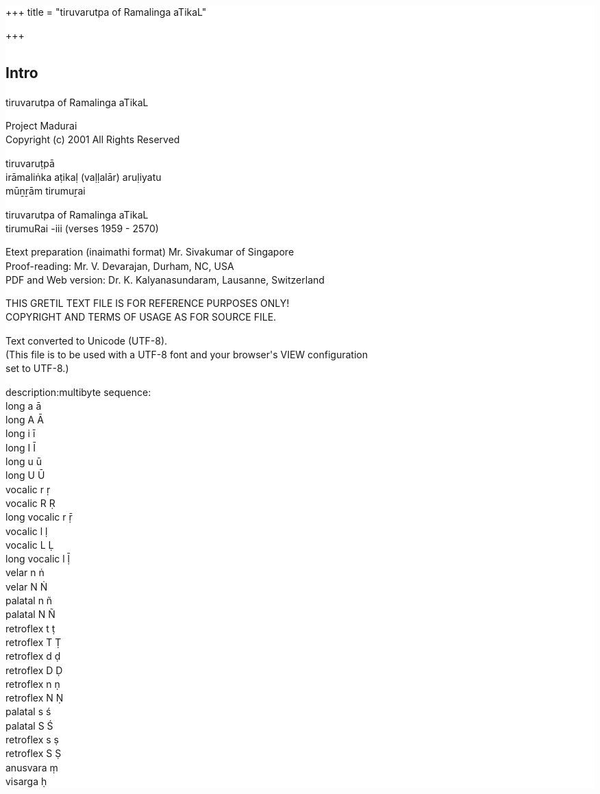 +++
title = "tiruvarutpa of Ramalinga aTikaL"

+++


## Intro
  
  
  
  
tiruvarutpa of Ramalinga aTikaL  
  
  
  
  
Project Madurai  
Copyright (c) 2001 All Rights Reserved  
  
  
tiruvaruṭpā  
   irāmaliṅka aṭikaḷ (vaḷḷalār) aruḷiyatu  
    mūṉṟām  tirumuṟai   
  
  
tiruvarutpa of Ramalinga aTikaL  
tirumuRai -iii (verses 1959 - 2570)  
  
  
Etext preparation (inaimathi format)  Mr. Sivakumar of Singapore    
Proof-reading: Mr. V. Devarajan, Durham, NC, USA   
PDF and Web version: Dr. K. Kalyanasundaram, Lausanne, Switzerland   
  
  
  
  
THIS GRETIL TEXT FILE IS FOR REFERENCE PURPOSES ONLY!  
COPYRIGHT AND TERMS OF USAGE AS FOR SOURCE FILE.  
  
Text converted to Unicode (UTF-8).  
(This file is to be used with a UTF-8 font and your browser's VIEW configuration  
set to UTF-8.)  
  
  
  
description:multibyte sequence:  
long a  ā     
long A  Ā     
long i  ī     
long I  Ī     
long u  ū     
long U  Ū     
vocalic r  ṛ    
vocalic R  Ṛ    
long vocalic r  ṝ    
vocalic l  ḷ    
vocalic L  Ḷ    
long vocalic l  ḹ    
velar n  ṅ    
velar N  Ṅ    
palatal n  ñ     
palatal N  Ñ     
retroflex t  ṭ    
retroflex T  Ṭ    
retroflex d  ḍ    
retroflex D  Ḍ    
retroflex n  ṇ    
retroflex N  Ṇ    
palatal s  ś     
palatal S  Ś     
retroflex s  ṣ    
retroflex S  Ṣ    
anusvara  ṃ    
visarga  ḥ    